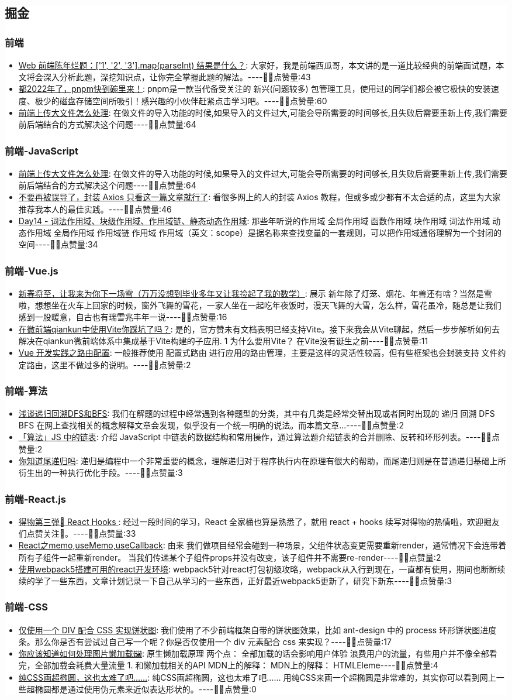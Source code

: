 ## 掘金 
### 前端 
- [Web 前端陈年烂题：['1', '2', '3'].map(parseInt) 结果是什么？](https://juejin.cn/post/7053250391948918797): 大家好，我是前端西瓜哥，本文讲的是一道比较经典的前端面试题，本文将会深入分析此题，深挖知识点，让你完全掌握此题的解法。----👍🏻点赞量:43 
- [都2022年了，pnpm快到碗里来！](https://juejin.cn/post/7053340250210795557): pnpm是一款当代备受关注的 新兴(问题较多) 包管理工具，使用过的同学们都会被它极快的安装速度、极少的磁盘存储空间所吸引！感兴趣的小伙伴赶紧点击学习吧。----👍🏻点赞量:60 
- [前端上传大文件怎么处理](https://juejin.cn/post/7053658552472174605): 在做文件的导入功能的时候,如果导入的文件过大,可能会导所需要的时间够长,且失败后需要重新上传,我们需要前后端结合的方式解决这个问题----👍🏻点赞量:64 

### 前端-JavaScript 
- [前端上传大文件怎么处理](https://juejin.cn/post/7053658552472174605): 在做文件的导入功能的时候,如果导入的文件过大,可能会导所需要的时间够长,且失败后需要重新上传,我们需要前后端结合的方式解决这个问题----👍🏻点赞量:64 
- [不要再被误导了，封装 Axios 只看这一篇文章就行了](https://juejin.cn/post/7053471988752318472): 看很多网上的人的封装 Axios 教程，但或多或少都有不太合适的点，这里为大家推荐我本人的最佳实践。----👍🏻点赞量:46 
- [Day14 - 词法作用域、块级作用域、作用域链、静态动态作用域](https://juejin.cn/post/7053087344827744292): 那些年听说的作用域 全局作用域 函数作用域 块作用域 词法作用域 动态作用域 全局作用域 作用域链 作用域 作用域（英文：scope）是据名称来查找变量的一套规则，可以把作用域通俗理解为一个封闭的空间----👍🏻点赞量:34 

### 前端-Vue.js 
- [新春将至，让我来为你下一场雪（万万没想到毕业多年又让我捡起了我的数学）](https://juejin.cn/post/7053831699561447455): 展示 新年除了灯笼、烟花、年兽还有啥？当然是雪啦，想想坐在火车上回家的时候，窗外飞舞的雪花，一家人坐在一起吃年夜饭时，漫天飞舞的大雪，怎么样，雪花虽冷，随总是让我们感到一股暖意，自古也有瑞雪兆丰年一说----👍🏻点赞量:16 
- [在微前端qiankun中使用Vite你踩坑了吗？](https://juejin.cn/post/7054009091961651237): 是的，官方赞未有文档表明已经支持Vite。接下来我会从Vite聊起，然后一步步解析如何去解决在qiankun微前端体系中集成基于Vite构建的子应用. 1 为什么要用Vite？ 在Vite没有诞生之前----👍🏻点赞量:11 
- [Vue 开发实践之路由配置](https://juejin.cn/post/7053448356156145701): 一般推荐使用 配置式路由 进行应用的路由管理，主要是这样的灵活性较高，但有些框架也会封装支持 文件约定路由，这里不做过多的说明。----👍🏻点赞量:2 

### 前端-算法 
- [浅谈递归回溯DFS和BFS](https://juejin.cn/post/7053343968284639245): 我们在解题的过程中经常遇到各种题型的分类，其中有几类是经常交替出现或者同时出现的 递归 回溯 DFS BFS 在网上查找相关的概念解释文章会发现，似乎没有一个统一明确的说法。而本篇文章...----👍🏻点赞量:2 
- [「算法」JS 中的链表](https://juejin.cn/post/7053663759973220388): 介绍 JavaScript 中链表的数据结构和常用操作，通过算法题介绍链表的合并删除、反转和环形列表。----👍🏻点赞量:2 
- [你知道尾递归吗](https://juejin.cn/post/7053400226995896334): 递归是编程中一个非常重要的概念，理解递归对于程序执行内在原理有很大的帮助，而尾递归则是在普通递归基础上所衍生出的一种执行优化手段。----👍🏻点赞量:3 

### 前端-React.js 
- [得物第三弹🎉 React Hooks ](https://juejin.cn/post/7053682198100049956): 经过一段时间的学习，React 全家桶也算是熟悉了，就用 react + hooks 续写对得物的热情啦，欢迎掘友们点赞关注🤗。----👍🏻点赞量:33 
- [React之memo,useMemo,useCallback](https://juejin.cn/post/7053374073966952456): 由来 我们做项目经常会碰到一种场景，父组件状态变更需要重新render，通常情况下会连带着所有子组件一起重新render。 当我们传递某个子组件props并没有改变，该子组件并不需要re-render----👍🏻点赞量:2 
- [使用webpack5搭建可用的react开发环境](https://juejin.cn/post/7053188321022836772): webpack5针对react打包初级攻略，webpack从入行到现在，一直都有使用，期间也断断续续的学了一些东西，文章计划记录一下自己从学习的一些东西，正好最近webpack5更新了，研究下新东----👍🏻点赞量:3 

### 前端-CSS 
- [仅使用一个 DIV 配合 CSS 实现饼状图](https://juejin.cn/post/7053763392590315557): 我们使用了不少前端框架自带的饼状图效果，比如 ant-design 中的 process 环形饼状图进度条。那么你是否有尝试过自己写一个呢？你是否仅使用一个 div 元素配合 css 来实现？----👍🏻点赞量:17 
- [你应该知道如何处理图片懒加载🖼️](https://juejin.cn/post/7053420525430767623): 原生懒加载原理 两个点： 全部加载的话会影响用户体验 浪费用户的流量，有些用户并不像全部看完，全部加载会耗费大量流量 1. 和懒加载相关的API MDN上的解释： MDN上的解释： HTMLEleme----👍🏻点赞量:4 
- [纯CSS画超椭圆，这也太难了吧……](https://juejin.cn/post/7053434471118438430): 纯CSS画超椭圆，这也太难了吧…… 用纯CSS来画一个超椭圆是非常难的，其实你可以看到网上一些超椭圆都是通过使用伪元素来近似表达形状的。----👍🏻点赞量:0 
